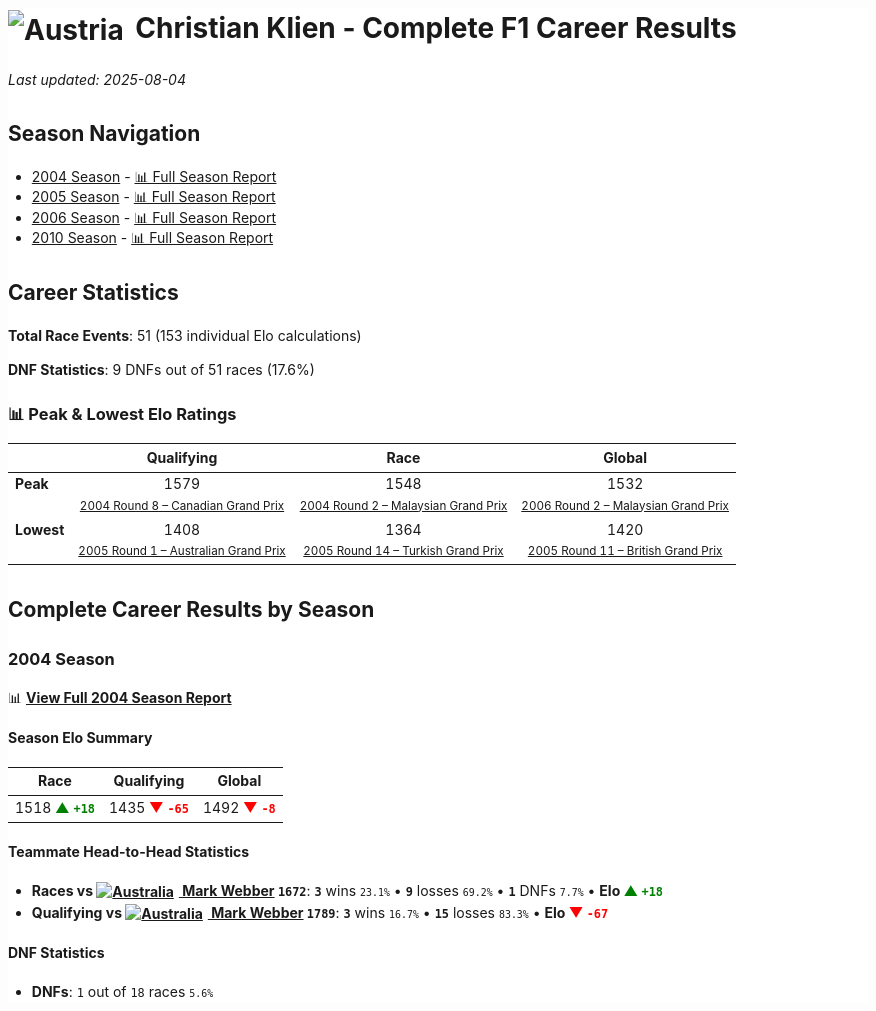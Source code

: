 # <img src="https://upload.wikimedia.org/wikipedia/commons/4/41/Flag_of_Austria.svg" alt="Austria" width="20" height="auto" style="vertical-align: middle; margin-right: 5px;" onerror="this.outerHTML='🇦🇹'; this.style.marginRight='5px';"/> Christian Klien - Complete F1 Career Results

*Last updated: 2025-08-04*

## Season Navigation

- [2004 Season](#2004-season) - [📊 Full Season Report](../seasons/2004-season-report)
- [2005 Season](#2005-season) - [📊 Full Season Report](../seasons/2005-season-report)
- [2006 Season](#2006-season) - [📊 Full Season Report](../seasons/2006-season-report)
- [2010 Season](#2010-season) - [📊 Full Season Report](../seasons/2010-season-report)

## Career Statistics

**Total Race Events**: 51 (153 individual Elo calculations)

**DNF Statistics**: 9 DNFs out of 51 races (17.6%)

### 📊 Peak & Lowest Elo Ratings

| &nbsp; | Qualifying | Race | Global |
|-------|------------|------|--------|
| **Peak** | <center> 1579 <br/><small> [2004 Round 8 – Canadian Grand Prix](../seasons/2004-season-report#round-8-canadian-grand-prix) </small></center> | <center> 1548 <br/><small> [2004 Round 2 – Malaysian Grand Prix](../seasons/2004-season-report#round-2-malaysian-grand-prix) </small></center> | <center> 1532  <br/><small> [2006 Round 2 – Malaysian Grand Prix](../seasons/2006-season-report#round-2-malaysian-grand-prix) </small></center> |
| **Lowest** | <center> 1408 <br/><small> [2005 Round 1 – Australian Grand Prix](../seasons/2005-season-report#round-1-australian-grand-prix) </small></center> | <center> 1364 <br/><small> [2005 Round 14 – Turkish Grand Prix](../seasons/2005-season-report#round-14-turkish-grand-prix) </small></center> | <center> 1420 <br/><small> [2005 Round 11 – British Grand Prix](../seasons/2005-season-report#round-11-british-grand-prix) </small></center> |


## Complete Career Results by Season

### 2004 Season

📊 **[View Full 2004 Season Report](../seasons/2004-season-report)**

#### Season Elo Summary

| Race | Qualifying | Global |
|------|------------|--------|
| 1518 **<span style="color: green;">▲&nbsp;`+18`</span>** | 1435 **<span style="color: red;">▼&nbsp;`-65`</span>** | 1492 **<span style="color: red;">▼&nbsp;`-8`</span>** |

#### Teammate Head-to-Head Statistics

- **Races vs [<img src="https://upload.wikimedia.org/wikipedia/commons/8/88/Flag_of_Australia_%28converted%29.svg" alt="Australia" width="20" height="auto" style="vertical-align: middle; margin-right: 5px;" onerror="this.outerHTML='🇦🇺'; this.style.marginRight='5px';"/> Mark Webber](mark-webber) `1672`**: **`3`** wins <small>`23.1%`</small> • **`9`** losses <small>`69.2%`</small> • **`1`** DNFs <small>`7.7%`</small> • **Elo <span style="color: green;">▲&nbsp;`+18`</span>**
- **Qualifying vs [<img src="https://upload.wikimedia.org/wikipedia/commons/8/88/Flag_of_Australia_%28converted%29.svg" alt="Australia" width="20" height="auto" style="vertical-align: middle; margin-right: 5px;" onerror="this.outerHTML='🇦🇺'; this.style.marginRight='5px';"/> Mark Webber](mark-webber) `1789`**: **`3`** wins <small>`16.7%`</small> • **`15`** losses <small>`83.3%`</small> • **Elo <span style="color: red;">▼&nbsp;`-67`</span>**

#### DNF Statistics

- **DNFs**: `1` out of `18` races <small>`5.6%`</small>
